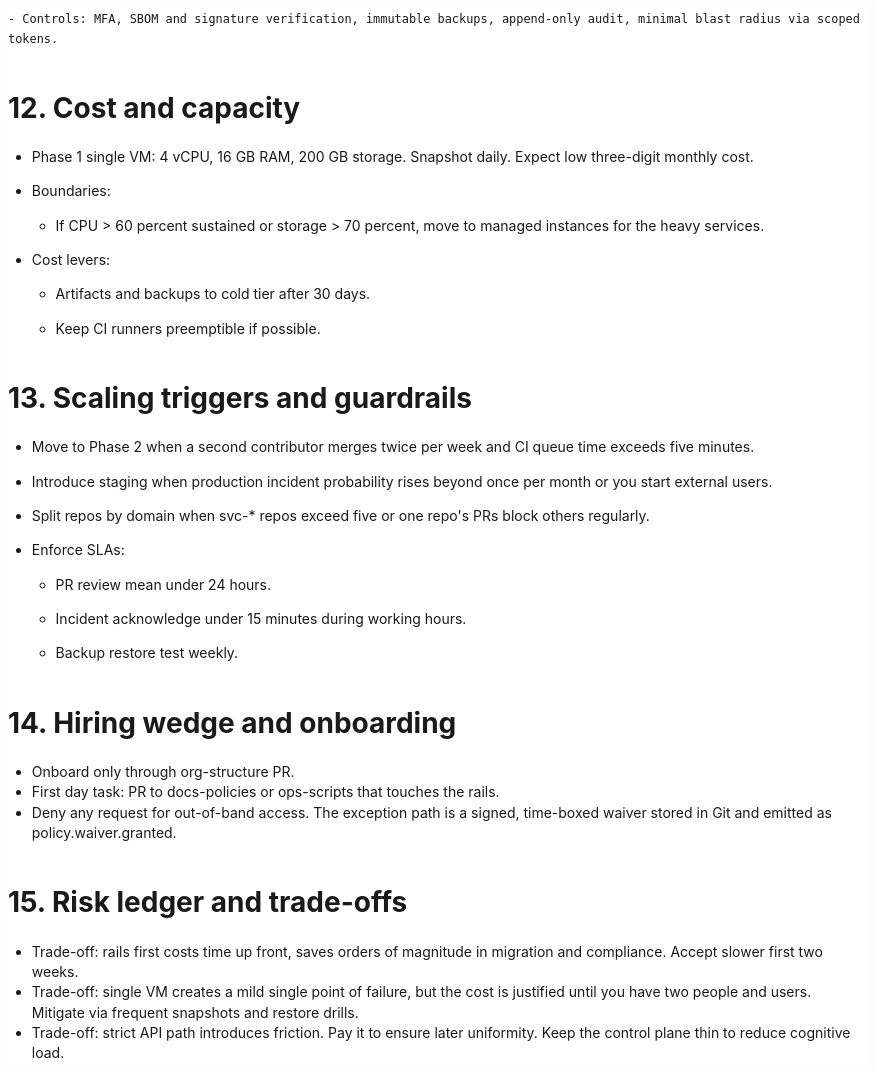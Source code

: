     - Controls: MFA, SBOM and signature verification, immutable backups, append-only audit, minimal blast radius via scoped tokens.

  

# 12. Cost and capacity

- Phase 1 single VM: 4 vCPU, 16 GB RAM, 200 GB storage. Snapshot daily. Expect low three-digit monthly cost.
- Boundaries:

    - If CPU > 60 percent sustained or storage > 70 percent, move to managed instances for the heavy services.
- Cost levers:

    - Artifacts and backups to cold tier after 30 days.

    - Keep CI runners preemptible if possible.

  

# 13. Scaling triggers and guardrails

- Move to Phase 2 when a second contributor merges twice per week and CI queue time exceeds five minutes.
- Introduce staging when production incident probability rises beyond once per month or you start external users.
- Split repos by domain when svc-* repos exceed five or one repo's PRs block others regularly.
- Enforce SLAs:

    - PR review mean under 24 hours.

    - Incident acknowledge under 15 minutes during working hours.

    - Backup restore test weekly.

  

# 14. Hiring wedge and onboarding

- Onboard only through org-structure PR.
- First day task: PR to docs-policies or ops-scripts that touches the rails.
- Deny any request for out-of-band access. The exception path is a signed, time-boxed waiver stored in Git and emitted as policy.waiver.granted.

  

# 15. Risk ledger and trade-offs

- Trade-off: rails first costs time up front, saves orders of magnitude in migration and compliance. Accept slower first two weeks.
- Trade-off: single VM creates a mild single point of failure, but the cost is justified until you have two people and users. Mitigate via frequent snapshots and restore drills.
- Trade-off: strict API path introduces friction. Pay it to ensure later uniformity. Keep the control plane thin to reduce cognitive load.
